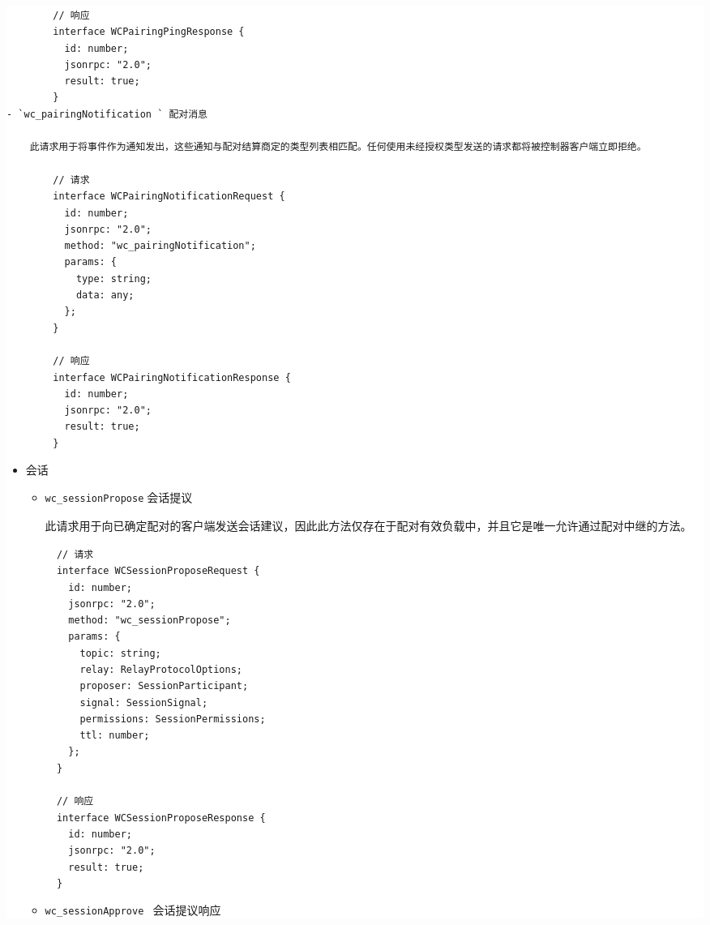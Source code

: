 			// 响应
			interface WCPairingPingResponse {
			  id: number;
			  jsonrpc: "2.0";
			  result: true;
			}
	- `wc_pairingNotification ` 配对消息
	
		此请求用于将事件作为通知发出，这些通知与配对结算商定的类型列表相匹配。任何使用未经授权类型发送的请求都将被控制器客户端立即拒绝。
	
			// 请求
			interface WCPairingNotificationRequest {
			  id: number;
			  jsonrpc: "2.0";
			  method: "wc_pairingNotification";
			  params: {
			    type: string;
			    data: any;
			  };
			}
			
			// 响应
			interface WCPairingNotificationResponse {
			  id: number;
			  jsonrpc: "2.0";
			  result: true;
			}
- 会话			
	- `wc_sessionPropose` 会话提议
	
		此请求用于向已确定配对的客户端发送会话建议，因此此方法仅存在于配对有效负载中，并且它是唯一允许通过配对中继的方法。
		
			// 请求
			interface WCSessionProposeRequest {
			  id: number;
			  jsonrpc: "2.0";
			  method: "wc_sessionPropose";
			  params: {
			    topic: string;
			    relay: RelayProtocolOptions;
			    proposer: SessionParticipant;
			    signal: SessionSignal;
			    permissions: SessionPermissions;
			    ttl: number;
			  };
			}
			
			// 响应
			interface WCSessionProposeResponse {
			  id: number;
			  jsonrpc: "2.0";
			  result: true;
			}
	- `wc_sessionApprove ` 会话提议响应
	